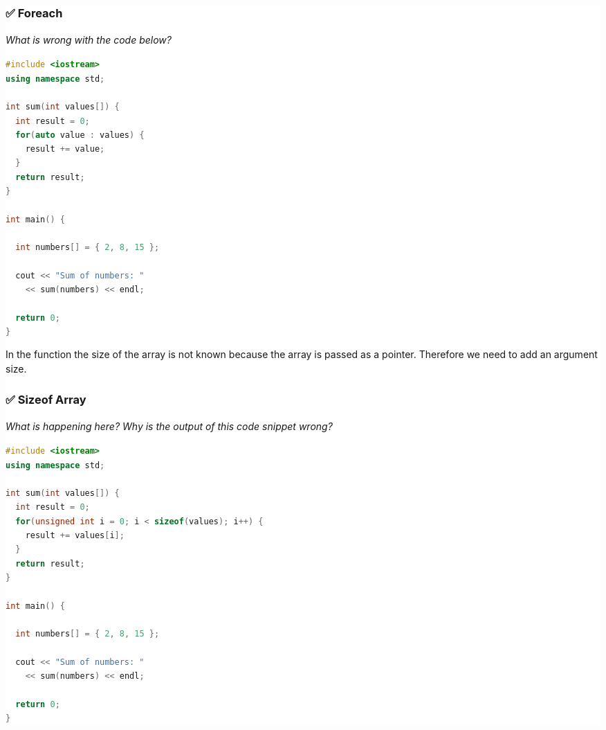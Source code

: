 ### ✅ Foreach

*What is wrong with the code below?*

```cpp
#include <iostream>
using namespace std;

int sum(int values[]) {
  int result = 0;
  for(auto value : values) {
    result += value;
  }
  return result;
}

int main() {

  int numbers[] = { 2, 8, 15 };

  cout << "Sum of numbers: "
    << sum(numbers) << endl;

  return 0;
}
```

In the function the size of the array is not known because the array is passed as a pointer. Therefore we need to add an argument size.



### ✅ Sizeof Array

*What is happening here? Why is the output of this code snippet wrong?*

```cpp
#include <iostream>
using namespace std;

int sum(int values[]) {
  int result = 0;
  for(unsigned int i = 0; i < sizeof(values); i++) {
    result += values[i];
  }
  return result;
}

int main() {

  int numbers[] = { 2, 8, 15 };

  cout << "Sum of numbers: "
    << sum(numbers) << endl;

  return 0;
}
```
